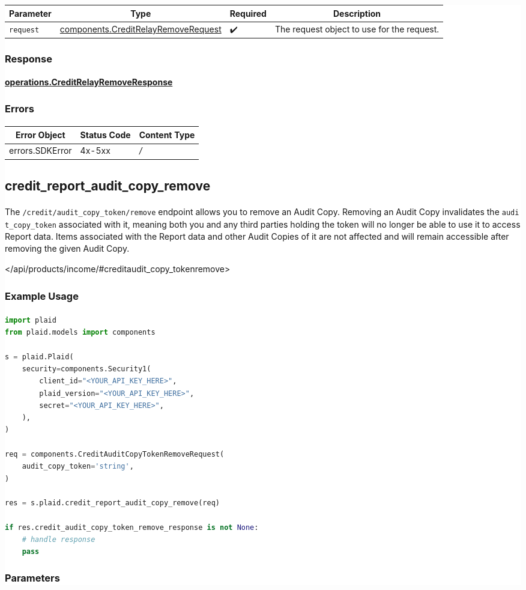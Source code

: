 | Parameter                                                                                  | Type                                                                                       | Required                                                                                   | Description                                                                                |
| ------------------------------------------------------------------------------------------ | ------------------------------------------------------------------------------------------ | ------------------------------------------------------------------------------------------ | ------------------------------------------------------------------------------------------ |
| `request`                                                                                  | [components.CreditRelayRemoveRequest](../../models/components/creditrelayremoverequest.md) | :heavy_check_mark:                                                                         | The request object to use for the request.                                                 |


### Response

**[operations.CreditRelayRemoveResponse](../../models/operations/creditrelayremoveresponse.md)**
### Errors

| Error Object    | Status Code     | Content Type    |
| --------------- | --------------- | --------------- |
| errors.SDKError | 4x-5xx          | */*             |

## credit_report_audit_copy_remove

The `/credit/audit_copy_token/remove` endpoint allows you to remove an Audit Copy. Removing an Audit Copy invalidates the `audit_copy_token` associated with it, meaning both you and any third parties holding the token will no longer be able to use it to access Report data. Items associated with the Report data and other Audit Copies of it are not affected and will remain accessible after removing the given Audit Copy.

</api/products/income/#creditaudit_copy_tokenremove>

### Example Usage

```python
import plaid
from plaid.models import components

s = plaid.Plaid(
    security=components.Security1(
        client_id="<YOUR_API_KEY_HERE>",
        plaid_version="<YOUR_API_KEY_HERE>",
        secret="<YOUR_API_KEY_HERE>",
    ),
)

req = components.CreditAuditCopyTokenRemoveRequest(
    audit_copy_token='string',
)

res = s.plaid.credit_report_audit_copy_remove(req)

if res.credit_audit_copy_token_remove_response is not None:
    # handle response
    pass
```

### Parameters
